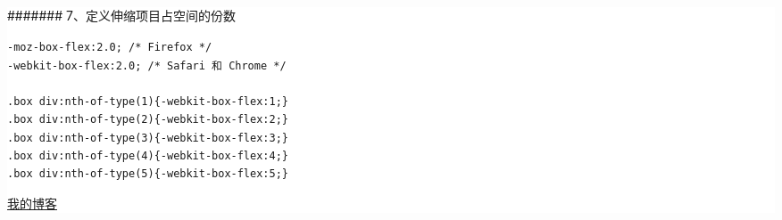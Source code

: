 ####### 7、定义伸缩项目占空间的份数

```
-moz-box-flex:2.0; /* Firefox */
-webkit-box-flex:2.0; /* Safari 和 Chrome */

.box div:nth-of-type(1){-webkit-box-flex:1;}
.box div:nth-of-type(2){-webkit-box-flex:2;}
.box div:nth-of-type(3){-webkit-box-flex:3;}
.box div:nth-of-type(4){-webkit-box-flex:4;}
.box div:nth-of-type(5){-webkit-box-flex:5;}
```
[我的博客](https://github.com/twomiya)

